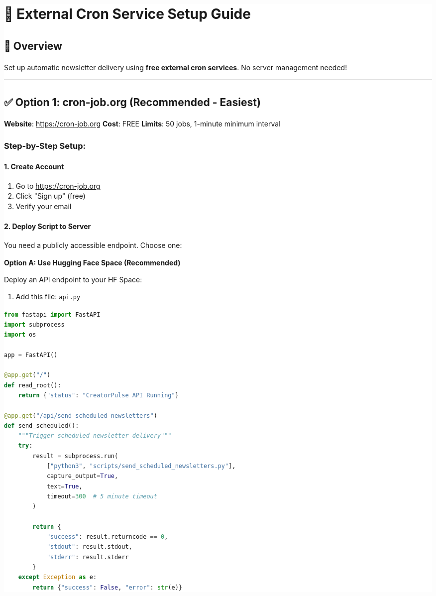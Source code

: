 # 📅 External Cron Service Setup Guide

## 🎯 Overview

Set up automatic newsletter delivery using **free external cron services**. No server management needed!

---

## ✅ Option 1: cron-job.org (Recommended - Easiest)

**Website**: https://cron-job.org
**Cost**: FREE
**Limits**: 50 jobs, 1-minute minimum interval

### Step-by-Step Setup:

#### 1. Create Account
1. Go to https://cron-job.org
2. Click "Sign up" (free)
3. Verify your email

#### 2. Deploy Script to Server

You need a publicly accessible endpoint. Choose one:

**Option A: Use Hugging Face Space (Recommended)**

Deploy an API endpoint to your HF Space:

1. Add this file: `api.py`
```python
from fastapi import FastAPI
import subprocess
import os

app = FastAPI()

@app.get("/")
def read_root():
    return {"status": "CreatorPulse API Running"}

@app.get("/api/send-scheduled-newsletters")
def send_scheduled():
    """Trigger scheduled newsletter delivery"""
    try:
        result = subprocess.run(
            ["python3", "scripts/send_scheduled_newsletters.py"],
            capture_output=True,
            text=True,
            timeout=300  # 5 minute timeout
        )

        return {
            "success": result.returncode == 0,
            "stdout": result.stdout,
            "stderr": result.stderr
        }
    except Exception as e:
        return {"success": False, "error": str(e)}
```
